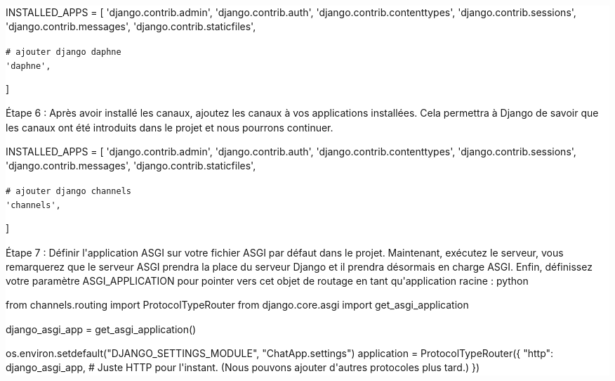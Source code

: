 


INSTALLED_APPS = [
    'django.contrib.admin',
    'django.contrib.auth',
    'django.contrib.contenttypes',
    'django.contrib.sessions',
    'django.contrib.messages',
    'django.contrib.staticfiles',
    
    # ajouter django daphne
    'daphne',
]


Étape 6 : Après avoir installé les canaux, ajoutez les canaux à vos applications installées. Cela permettra à Django de savoir que les canaux ont été introduits dans le projet et nous pourrons continuer.





INSTALLED_APPS = [
    'django.contrib.admin',
    'django.contrib.auth',
    'django.contrib.contenttypes',
    'django.contrib.sessions',
    'django.contrib.messages',
    'django.contrib.staticfiles',
    
    # ajouter django channels
    'channels',
]



Étape 7 : Définir l'application ASGI sur votre fichier ASGI par défaut dans le projet. Maintenant, exécutez le serveur, vous remarquerez que le serveur ASGI prendra la place du serveur Django et il prendra désormais en charge ASGI. Enfin, définissez votre paramètre ASGI_APPLICATION pour pointer vers cet objet de routage en tant qu'application racine :
python






from channels.routing import ProtocolTypeRouter
from django.core.asgi import get_asgi_application

django_asgi_app = get_asgi_application()

os.environ.setdefault("DJANGO_SETTINGS_MODULE", "ChatApp.settings")
application = ProtocolTypeRouter({
    "http": django_asgi_app,
    # Juste HTTP pour l'instant. (Nous pouvons ajouter d'autres protocoles plus tard.)
})
